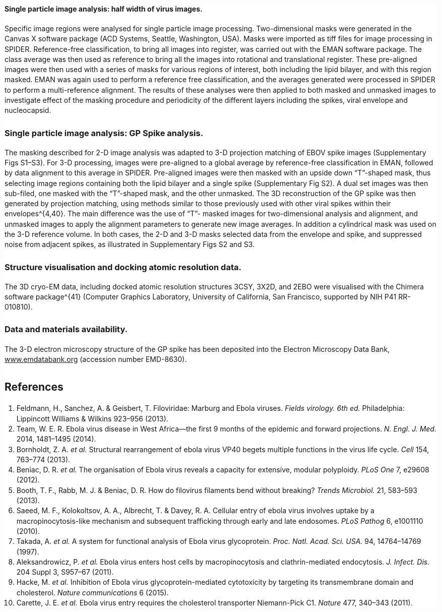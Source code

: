 #### Single particle image analysis: half width of virus images.
Specific image regions were analysed for single particle image processing. Two-dimensional masks were generated in the Canvas X software package (ACD Systems, Seattle, Washington, USA). Masks were imported as tiff files for image processing in SPIDER.
Reference-free classification, to bring all images into register, was carried out with the EMAN software package. The class average was then used as reference to bring all the images into rotational and translational register. These pre-aligned images were then used with a series of masks for various regions of interest, both including the lipid bilayer, and with this region masked. EMAN was again used to perform a reference free classification, and the averages generated were processed in SPIDER to perform a multi-reference alignment. The results of these analyses were then applied to both masked and unmasked images to investigate effect of the masking procedure and periodicity of the different layers including the spikes, viral envelope and nucleocapsid.

### Single particle image analysis: GP Spike analysis.
The masking described for 2-D image analysis was adapted to 3-D projection matching of EBOV spike images (Supplementary Figs S1–S3). For 3-D processing, images were pre-aligned to a global average by reference-free classification in EMAN, followed by data alignment to this average in SPIDER. Pre-aligned images were then masked with an upside down “T”-shaped mask, thus selecting image regions containing both the lipid bilayer and a single spike (Supplementary Fig S2). A dual set images was then sub-filed, one masked with the “T”-shaped mask, and the other unmasked. The 3D reconstruction of the GP spike was then generated by projection matching, using methods similar to those previously used with other viral spikes within their envelopes^{4,40}. The main difference was the use of “T”- masked images for two-dimensional analysis and alignment, and unmasked images to apply the alignment parameters to generate new image averages. In addition a cylindrical mask was used on the 3-D reference volume. In both cases, the 2-D and 3-D masks selected data from the envelope and spike, and suppressed noise from adjacent spikes, as illustrated in Supplementary Figs S2 and S3.

### Structure visualisation and docking atomic resolution data.
The 3D cryo-EM data, including docked atomic resolution structures 3CSY, 3X2D, and 2EBO were visualised with the Chimera software package^{41} (Computer Graphics Laboratory, University of California, San Francisco, supported by NIH P41 RR-010810).

### Data and materials availability.
The 3-D electron microscopy structure of the GP spike has been deposited into the Electron Microscopy Data Bank, www.emdatabank.org (accession number EMD-8630).

## References

1. Feldmann, H., Sanchez, A. & Geisbert, T. Filoviridae: Marburg and Ebola viruses. *Fields virology. 6th ed.* Philadelphia: Lippincott Williams & Wilkins 923–956 (2013).
2. Team, W. E. R. Ebola virus disease in West Africa—the first 9 months of the epidemic and forward projections. *N. Engl. J. Med.* 2014, 1481–1495 (2014).
3. Bornholdt, Z. A. *et al.* Structural rearrangement of ebola virus VP40 begets multiple functions in the virus life cycle. *Cell* 154, 763–774 (2013).
4. Beniac, D. R. *et al.* The organisation of Ebola virus reveals a capacity for extensive, modular polyploidy. *PLoS One* 7, e29608 (2012).
5. Booth, T. F., Rabb, M. J. & Beniac, D. R. How do filovirus filaments bend without breaking? *Trends Microbiol.* 21, 583–593 (2013).
6. Saeed, M. F., Kolokoltsov, A. A., Albrecht, T. & Davey, R. A. Cellular entry of ebola virus involves uptake by a macropinocytosis-like mechanism and subsequent trafficking through early and late endosomes. *PLoS Pathog* 6, e1001110 (2010).
7. Takada, A. *et al.* A system for functional analysis of Ebola virus glycoprotein. *Proc. Natl. Acad. Sci. USA.* 94, 14764–14769 (1997).
8. Aleksandrowicz, P. *et al.* Ebola virus enters host cells by macropinocytosis and clathrin-mediated endocytosis. *J. Infect. Dis.* 204 Suppl 3, S957–67 (2011).
9. Hacke, M. *et al.* Inhibition of Ebola virus glycoprotein-mediated cytotoxicity by targeting its transmembrane domain and cholesterol. *Nature communications* 6 (2015).
10. Carette, J. E. *et al.* Ebola virus entry requires the cholesterol transporter Niemann-Pick C1. *Nature* 477, 340–343 (2011).